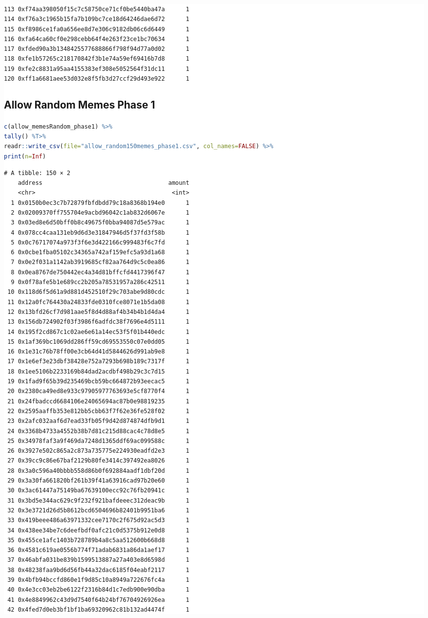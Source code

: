     113 0xf74aa398050f15c7c58750ce71cf0be5440ba47a      1
    114 0xf76a3c1965b15fa7b109bc7ce18d64246dae6d72      1
    115 0xf8986ce1fa0a656ee8d7e306c9182db06c6d6449      1
    116 0xfa64ca60cf0e298cebb64f4e263f23ce1bc70634      1
    117 0xfded90a3b1348425577688866f798f94d77a0d02      1
    118 0xfe1b57265c218170842f3b1e74a59ef69416b7d8      1
    119 0xfe2c8831a95aa4155383ef308e5052564f31dc11      1
    120 0xff1a6681aee53d032e8f5fb3d27ccf29d493e922      1

## Allow Random Memes Phase 1

``` r
c(allow_memesRandom_phase1) %>%
tally() %T>%
readr::write_csv(file="allow_random150memes_phase1.csv", col_names=FALSE) %>%
print(n=Inf)
```

    # A tibble: 150 × 2
        address                                    amount
        <chr>                                       <int>
      1 0x0150b0ec3c7b72879fbfdbdd79c18a8368b194e0      1
      2 0x02009370ff755704e9acbd96042c1ab832d6067e      1
      3 0x03ed8e6d50bff0b8c49675f0bba94087d5e579ac      1
      4 0x078cc4caa131eb9d6d3e31847946d5f37fd3f58b      1
      5 0x0c76717074a973f3f6e3d422166c999483f6c7fd      1
      6 0x0cbe1fba05102c34365a742af159efc5a93d1a68      1
      7 0x0e2f031a1142ab3919685cf82aa764d9c5c0ea86      1
      8 0x0ea8767de750442ec4a34d81bffcfd4417396f47      1
      9 0x0f78afe5b1e689cc2b205a78531957a286c42511      1
     10 0x118d6f5d61a9d881d452510f29c703abe9d80cdc      1
     11 0x12a0fc764430a24833fde0310fce8071e1b5da08      1
     12 0x13bfd26cf7d981aae5f8d4d88af4b34b4b1d4da4      1
     13 0x156db724902f03f3986f6adfdc38f7696e4d5111      1
     14 0x195f2cd867c1c02ae6e61a14ec53f5f01b440edc      1
     15 0x1af369bc1069dd286ff59cd69553550c07e0dd05      1
     16 0x1e31c76b78ff00e3cb64d41d5844626d991ab9e8      1
     17 0x1e6ef3e23dbf38428e752a7293b698b189c7317f      1
     18 0x1ee5106b2233169b84dad2acdbf498b29c3c7d15      1
     19 0x1fad9f65b39d235469bcb59bc664872b93eecac5      1
     20 0x2380ca49ed8e933c97905977763693e5cf8770f4      1
     21 0x24fbadccd6684106e24065694ac87b0e98819235      1
     22 0x2595aaffb353e812bb5cbb63f7f62e36fe528f02      1
     23 0x2afc032aaf6d7ead33fb05f9d42d874874dfb9d1      1
     24 0x3368b4733a4552b38b7d81c215d88cac4c78d8e5      1
     25 0x34978faf3a9f469da7248d1365ddf69ac099588c      1
     26 0x3927e502c865a2c873a735775e224930eadfd2e3      1
     27 0x39cc9c86e67baf2129b80fe3414c397492ea8026      1
     28 0x3a0c596a40bbbb558d86b0f692884aadf1dbf20d      1
     29 0x3a30fa661820bf261b39f41a63916cad97b20e60      1
     30 0x3ac61447a75149ba67639100ecc92c76fb20941c      1
     31 0x3bd5e344ac629c9f232f921bafdeeec312deac9b      1
     32 0x3e3721d26d5b8612bcd6504696b82401b9951ba6      1
     33 0x419beee486a63971332cee7170c2f675d92ac5d3      1
     34 0x438ee34be7c6deefbdf0afc21c0d5375b912e0d8      1
     35 0x455ce1afc1403b728789b4a8c5aa512600b668d8      1
     36 0x4581c619ae0556b774f71adab6831a86da1aef17      1
     37 0x46abfa031be839b1599513887a27a403e8d6598d      1
     38 0x48238faa9bd6d56fb44a32dac6185f04eabf2117      1
     39 0x4bfb94bccfd860e1f9d85c10a8949a722676fc4a      1
     40 0x4e3cc03eb2be6122f2316b84d1c7edb900e90dba      1
     41 0x4e8849962c43d9d7540f64b24bf76704926926ea      1
     42 0x4fed7d0eb3bf1bf1ba69320962c81b132ad4474f      1